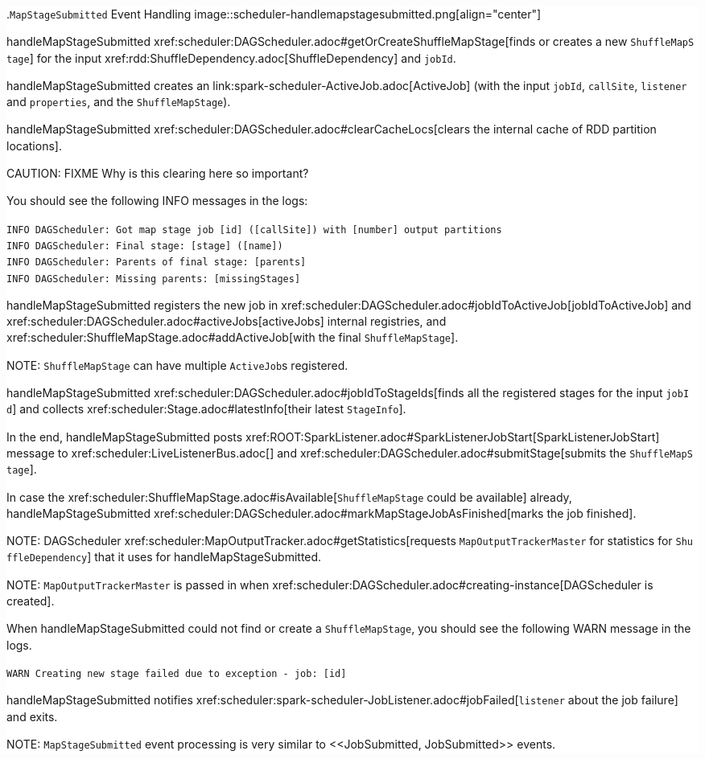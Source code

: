 .`MapStageSubmitted` Event Handling
image::scheduler-handlemapstagesubmitted.png[align="center"]

handleMapStageSubmitted xref:scheduler:DAGScheduler.adoc#getOrCreateShuffleMapStage[finds or creates a new `ShuffleMapStage`] for the input xref:rdd:ShuffleDependency.adoc[ShuffleDependency] and `jobId`.

handleMapStageSubmitted creates an link:spark-scheduler-ActiveJob.adoc[ActiveJob] (with the input `jobId`, `callSite`, `listener` and `properties`, and the `ShuffleMapStage`).

handleMapStageSubmitted xref:scheduler:DAGScheduler.adoc#clearCacheLocs[clears the internal cache of RDD partition locations].

CAUTION: FIXME Why is this clearing here so important?

You should see the following INFO messages in the logs:

```
INFO DAGScheduler: Got map stage job [id] ([callSite]) with [number] output partitions
INFO DAGScheduler: Final stage: [stage] ([name])
INFO DAGScheduler: Parents of final stage: [parents]
INFO DAGScheduler: Missing parents: [missingStages]
```

handleMapStageSubmitted registers the new job in xref:scheduler:DAGScheduler.adoc#jobIdToActiveJob[jobIdToActiveJob] and xref:scheduler:DAGScheduler.adoc#activeJobs[activeJobs] internal registries, and xref:scheduler:ShuffleMapStage.adoc#addActiveJob[with the final `ShuffleMapStage`].

NOTE: `ShuffleMapStage` can have multiple ``ActiveJob``s registered.

handleMapStageSubmitted xref:scheduler:DAGScheduler.adoc#jobIdToStageIds[finds all the registered stages for the input `jobId`] and collects xref:scheduler:Stage.adoc#latestInfo[their latest `StageInfo`].

In the end, handleMapStageSubmitted posts xref:ROOT:SparkListener.adoc#SparkListenerJobStart[SparkListenerJobStart] message to xref:scheduler:LiveListenerBus.adoc[] and xref:scheduler:DAGScheduler.adoc#submitStage[submits the `ShuffleMapStage`].

In case the xref:scheduler:ShuffleMapStage.adoc#isAvailable[`ShuffleMapStage` could be available] already, handleMapStageSubmitted xref:scheduler:DAGScheduler.adoc#markMapStageJobAsFinished[marks the job finished].

NOTE: DAGScheduler xref:scheduler:MapOutputTracker.adoc#getStatistics[requests `MapOutputTrackerMaster` for statistics for `ShuffleDependency`] that it uses for handleMapStageSubmitted.

NOTE: `MapOutputTrackerMaster` is passed in when xref:scheduler:DAGScheduler.adoc#creating-instance[DAGScheduler is created].

When handleMapStageSubmitted could not find or create a `ShuffleMapStage`, you should see the following WARN message in the logs.

```
WARN Creating new stage failed due to exception - job: [id]
```

handleMapStageSubmitted notifies xref:scheduler:spark-scheduler-JobListener.adoc#jobFailed[`listener` about the job failure] and exits.

NOTE: `MapStageSubmitted` event processing is very similar to <<JobSubmitted, JobSubmitted>> events.
